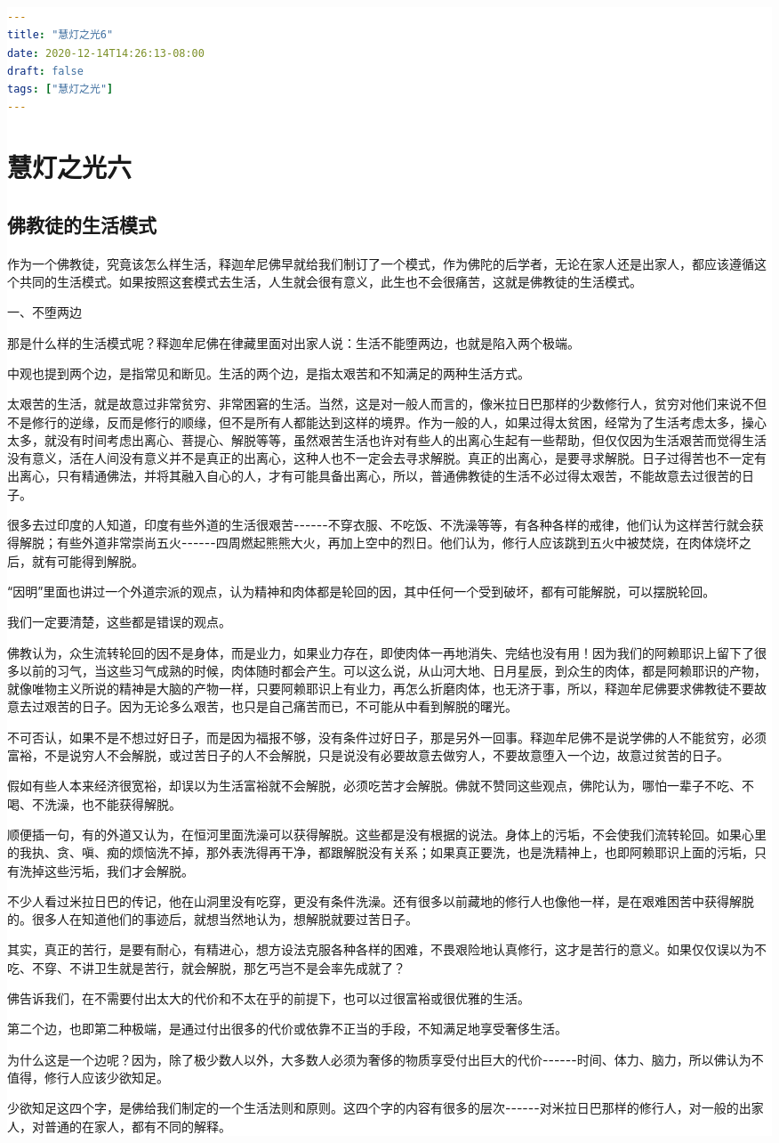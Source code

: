 ```yaml
---
title: "慧灯之光6"
date: 2020-12-14T14:26:13-08:00
draft: false
tags: ["慧灯之光"]
---
```


# **慧灯之光六**

## **佛教徒的生活模式**

作为一个佛教徒，究竟该怎么样生活，释迦牟尼佛早就给我们制订了一个模式，作为佛陀的后学者，无论在家人还是出家人，都应该遵循这个共同的生活模式。如果按照这套模式去生活，人生就会很有意义，此生也不会很痛苦，这就是佛教徒的生活模式。

一、不堕两边

那是什么样的生活模式呢？释迦牟尼佛在律藏里面对出家人说：生活不能堕两边，也就是陷入两个极端。

中观也提到两个边，是指常见和断见。生活的两个边，是指太艰苦和不知满足的两种生活方式。

太艰苦的生活，就是故意过非常贫穷、非常困窘的生活。当然，这是对一般人而言的，像米拉日巴那样的少数修行人，贫穷对他们来说不但不是修行的逆缘，反而是修行的顺缘，但不是所有人都能达到这样的境界。作为一般的人，如果过得太贫困，经常为了生活考虑太多，操心太多，就没有时间考虑出离心、菩提心、解脱等等，虽然艰苦生活也许对有些人的出离心生起有一些帮助，但仅仅因为生活艰苦而觉得生活没有意义，活在人间没有意义并不是真正的出离心，这种人也不一定会去寻求解脱。真正的出离心，是要寻求解脱。日子过得苦也不一定有出离心，只有精通佛法，并将其融入自心的人，才有可能具备出离心，所以，普通佛教徒的生活不必过得太艰苦，不能故意去过很苦的日子。

很多去过印度的人知道，印度有些外道的生活很艰苦------不穿衣服、不吃饭、不洗澡等等，有各种各样的戒律，他们认为这样苦行就会获得解脱；有些外道非常崇尚五火------四周燃起熊熊大火，再加上空中的烈日。他们认为，修行人应该跳到五火中被焚烧，在肉体烧坏之后，就有可能得到解脱。

“因明”里面也讲过一个外道宗派的观点，认为精神和肉体都是轮回的因，其中任何一个受到破坏，都有可能解脱，可以摆脱轮回。

我们一定要清楚，这些都是错误的观点。

佛教认为，众生流转轮回的因不是身体，而是业力，如果业力存在，即使肉体一再地消失、完结也没有用！因为我们的阿赖耶识上留下了很多以前的习气，当这些习气成熟的时候，肉体随时都会产生。可以这么说，从山河大地、日月星辰，到众生的肉体，都是阿赖耶识的产物，就像唯物主义所说的精神是大脑的产物一样，只要阿赖耶识上有业力，再怎么折磨肉体，也无济于事，所以，释迦牟尼佛要求佛教徒不要故意去过艰苦的日子。因为无论多么艰苦，也只是自己痛苦而已，不可能从中看到解脱的曙光。

不可否认，如果不是不想过好日子，而是因为福报不够，没有条件过好日子，那是另外一回事。释迦牟尼佛不是说学佛的人不能贫穷，必须富裕，不是说穷人不会解脱，或过苦日子的人不会解脱，只是说没有必要故意去做穷人，不要故意堕入一个边，故意过贫苦的日子。

假如有些人本来经济很宽裕，却误以为生活富裕就不会解脱，必须吃苦才会解脱。佛就不赞同这些观点，佛陀认为，哪怕一辈子不吃、不喝、不洗澡，也不能获得解脱。

顺便插一句，有的外道又认为，在恒河里面洗澡可以获得解脱。这些都是没有根据的说法。身体上的污垢，不会使我们流转轮回。如果心里的我执、贪、嗔、痴的烦恼洗不掉，那外表洗得再干净，都跟解脱没有关系；如果真正要洗，也是洗精神上，也即阿赖耶识上面的污垢，只有洗掉这些污垢，我们才会解脱。

不少人看过米拉日巴的传记，他在山洞里没有吃穿，更没有条件洗澡。还有很多以前藏地的修行人也像他一样，是在艰难困苦中获得解脱的。很多人在知道他们的事迹后，就想当然地认为，想解脱就要过苦日子。

其实，真正的苦行，是要有耐心，有精进心，想方设法克服各种各样的困难，不畏艰险地认真修行，这才是苦行的意义。如果仅仅误以为不吃、不穿、不讲卫生就是苦行，就会解脱，那乞丐岂不是会率先成就了？

佛告诉我们，在不需要付出太大的代价和不太在乎的前提下，也可以过很富裕或很优雅的生活。

第二个边，也即第二种极端，是通过付出很多的代价或依靠不正当的手段，不知满足地享受奢侈生活。

为什么这是一个边呢？因为，除了极少数人以外，大多数人必须为奢侈的物质享受付出巨大的代价------时间、体力、脑力，所以佛认为不值得，修行人应该少欲知足。

少欲知足这四个字，是佛给我们制定的一个生活法则和原则。这四个字的内容有很多的层次------对米拉日巴那样的修行人，对一般的出家人，对普通的在家人，都有不同的解释。
